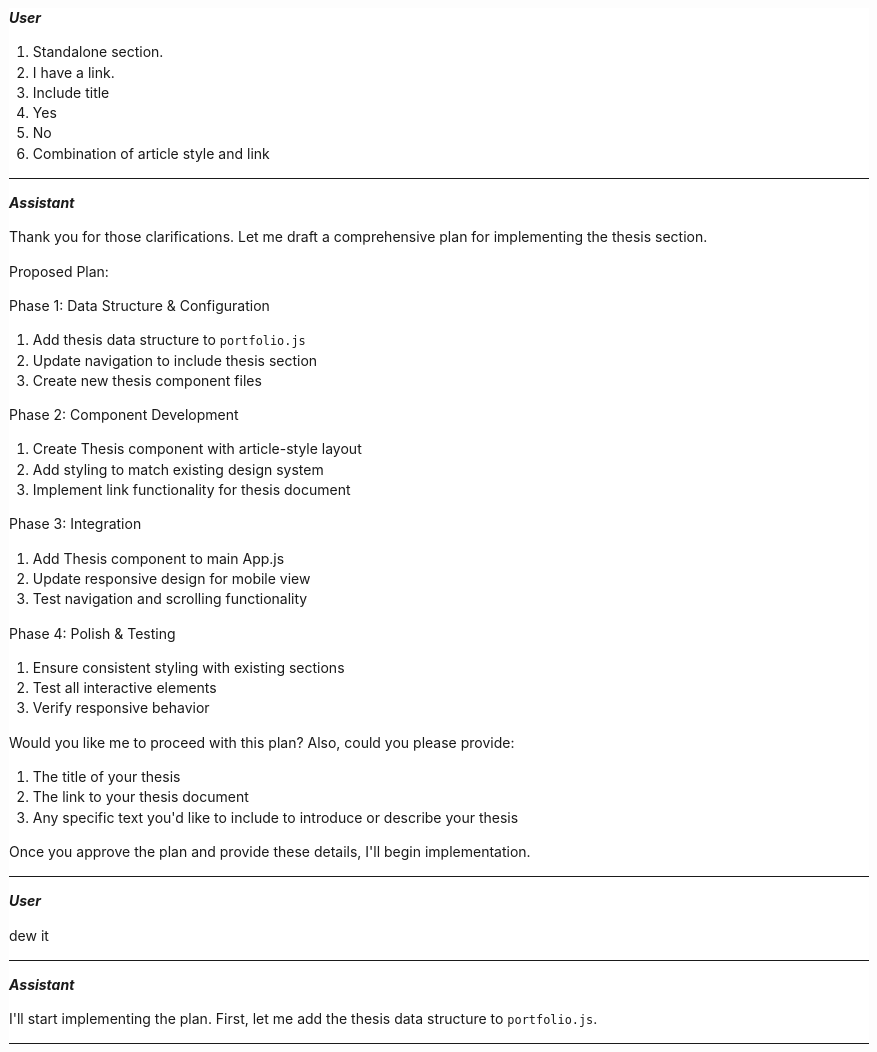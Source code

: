 
_**User**_

1. Standalone section.
2. I have a link.
3. Include title
4. Yes
5. No
6.  Combination of article style and link

---

_**Assistant**_

Thank you for those clarifications. Let me draft a comprehensive plan for implementing the thesis section.

Proposed Plan:

Phase 1: Data Structure & Configuration
1. Add thesis data structure to `portfolio.js`
2. Update navigation to include thesis section
3. Create new thesis component files

Phase 2: Component Development
1. Create Thesis component with article-style layout
2. Add styling to match existing design system
3. Implement link functionality for thesis document

Phase 3: Integration
1. Add Thesis component to main App.js
2. Update responsive design for mobile view
3. Test navigation and scrolling functionality

Phase 4: Polish & Testing
1. Ensure consistent styling with existing sections
2. Test all interactive elements
3. Verify responsive behavior

Would you like me to proceed with this plan? Also, could you please provide:
1. The title of your thesis
2. The link to your thesis document
3. Any specific text you'd like to include to introduce or describe your thesis

Once you approve the plan and provide these details, I'll begin implementation.

---

_**User**_

dew it

---

_**Assistant**_

I'll start implementing the plan. First, let me add the thesis data structure to `portfolio.js`.


---